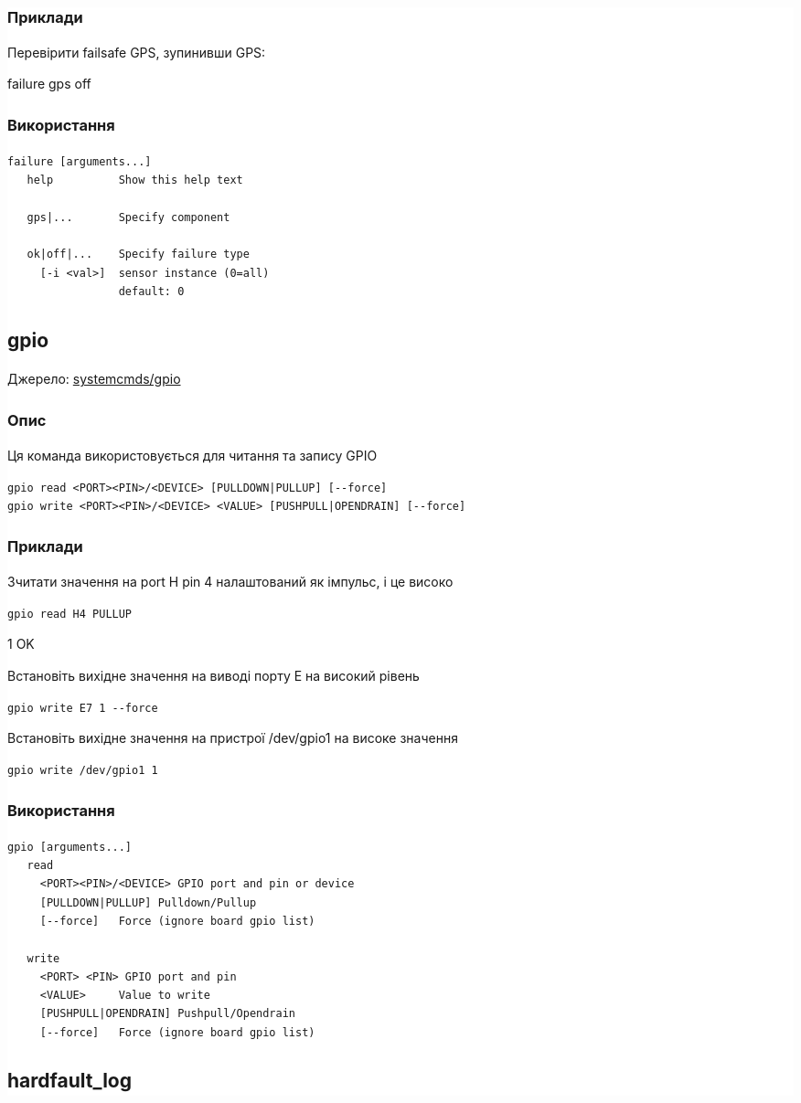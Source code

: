### Приклади
Перевірити failsafe GPS, зупинивши GPS:

failure gps off

<a id="failure_usage"></a>

### Використання
```
failure [arguments...]
   help          Show this help text

   gps|...       Specify component

   ok|off|...    Specify failure type
     [-i <val>]  sensor instance (0=all)
                 default: 0
```
## gpio
Джерело: [systemcmds/gpio](https://github.com/PX4/PX4-Autopilot/tree/main/src/systemcmds/gpio)


### Опис
Ця команда використовується для читання та запису GPIO
```
gpio read <PORT><PIN>/<DEVICE> [PULLDOWN|PULLUP] [--force]
gpio write <PORT><PIN>/<DEVICE> <VALUE> [PUSHPULL|OPENDRAIN] [--force]
```

### Приклади
Зчитати значення на port H pin 4 налаштований як імпульс, і це високо
```
gpio read H4 PULLUP
```
1 OK

Встановіть вихідне значення на виводі порту E на високий рівень
```
gpio write E7 1 --force
```

Встановіть вихідне значення на пристрої /dev/gpio1 на високе значення
```
gpio write /dev/gpio1 1
```


<a id="gpio_usage"></a>

### Використання
```
gpio [arguments...]
   read
     <PORT><PIN>/<DEVICE> GPIO port and pin or device
     [PULLDOWN|PULLUP] Pulldown/Pullup
     [--force]   Force (ignore board gpio list)

   write
     <PORT> <PIN> GPIO port and pin
     <VALUE>     Value to write
     [PUSHPULL|OPENDRAIN] Pushpull/Opendrain
     [--force]   Force (ignore board gpio list)
```
## hardfault_log